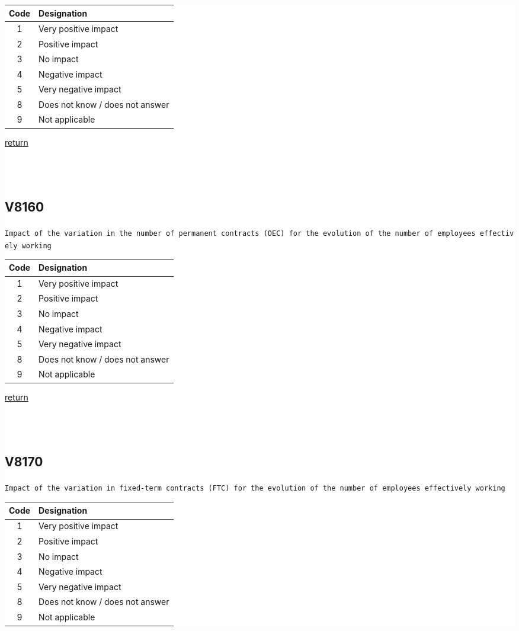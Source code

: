 | Code | Designation |
| :---: | :---------- |
| 1 | Very positive impact |
| 2 | Positive impact |
| 3 | No impact |
| 4 | Negative impact |
| 5 | Very negative impact |
| 8 | Does not know / does not answer |
| 9 | Not applicable |

[return](#time-series)

<br>
<br>

## V8160

`Impact of the variation in the number of permanent contracts (OEC) for the evolution of the number of employees effectively working`

| Code | Designation |
| :---: | :---------- |
| 1 | Very positive impact |
| 2 | Positive impact |
| 3 | No impact |
| 4 | Negative impact |
| 5 | Very negative impact |
| 8 | Does not know / does not answer |
| 9 | Not applicable |

[return](#time-series)

<br>
<br>

## V8170

`Impact of the variation in fixed-term contracts (FTC) for the evolution of the number of employees effectively working`

| Code | Designation |
| :---: | :---------- |
| 1 | Very positive impact |
| 2 | Positive impact |
| 3 | No impact |
| 4 | Negative impact |
| 5 | Very negative impact |
| 8 | Does not know / does not answer |
| 9 | Not applicable |
